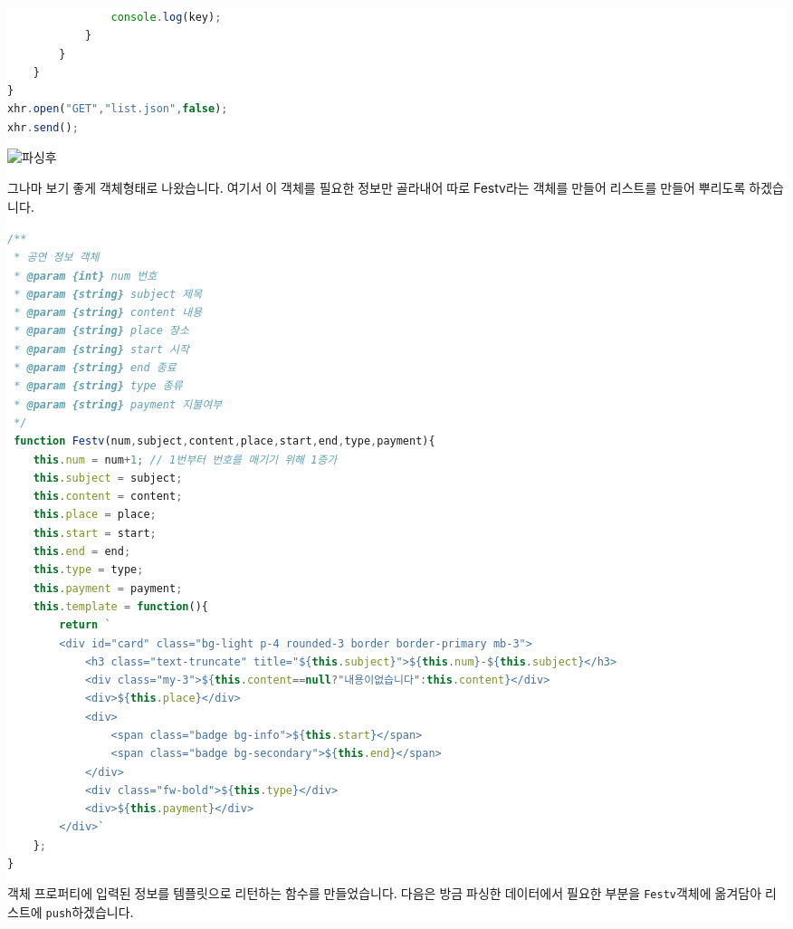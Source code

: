 ```javascript
                console.log(key);
            }
        }
    }
}
xhr.open("GET","list.json",false);
xhr.send();
```

![파싱후](/images/post/publicData/public03.png)

그나마 보기 좋게 객체형태로 나왔습니다. 여기서 이 객체를 필요한 정보만 골라내어 따로 Festv라는 객체를 만들어 리스트를 만들어 뿌리도록 하겠습니다.

```javascript
/**
 * 공연 정보 객체
 * @param {int} num 번호
 * @param {string} subject 제목
 * @param {string} content 내용
 * @param {string} place 장소
 * @param {string} start 시작
 * @param {string} end 종료
 * @param {string} type 종류
 * @param {string} payment 지불여부
 */
 function Festv(num,subject,content,place,start,end,type,payment){
    this.num = num+1; // 1번부터 번호를 매기기 위해 1증가
    this.subject = subject;
    this.content = content;
    this.place = place;
    this.start = start;
    this.end = end;
    this.type = type;
    this.payment = payment;
    this.template = function(){
        return ` 
        <div id="card" class="bg-light p-4 rounded-3 border border-primary mb-3">
            <h3 class="text-truncate" title="${this.subject}">${this.num}-${this.subject}</h3>
            <div class="my-3">${this.content==null?"내용이없습니다":this.content}</div>
            <div>${this.place}</div>
            <div>
                <span class="badge bg-info">${this.start}</span>
                <span class="badge bg-secondary">${this.end}</span>
            </div>
            <div class="fw-bold">${this.type}</div>
            <div>${this.payment}</div>
        </div>`
    };
}
```

객체 프로퍼티에 입력된 정보를 템플릿으로 리턴하는 함수를 만들었습니다. 다음은 방금 파싱한 데이터에서 필요한 부분을 `Festv`객체에 옮겨담아 리스트에 `push`하겠습니다.
